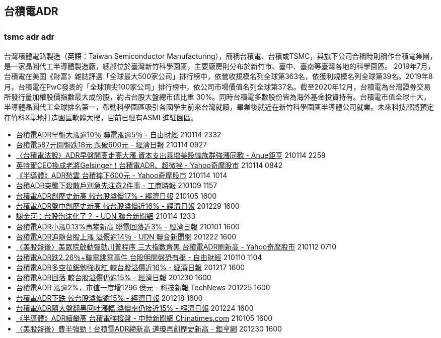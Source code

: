 ## 台積電ADR

### tsmc adr adr

台灣積體電路製造（英語：Taiwan Semiconductor Manufacturing），簡稱台積電、台積或TSMC，與旗下公司合稱時則稱作台積電集團，是一家晶圓代工半導體製造廠，總部位於臺灣新竹科學園區，主要廠房則分布於新竹市、臺中、臺南等臺灣各地的科學園區。
2019年7月，台積電在美国《財富》雜誌評選「全球最大500家公司」排行榜中，依營收規模名列全球第363名，依獲利規模名列全球第39名。2019年8月，台積電在PwC發表的「全球頂尖100家公司」排行榜中，依公司市場價值名列全球第37名。截至2020年12月，台積電為台灣證券交易所發行量加權股價指數最大成份股，約占台股大盤總市值比重 30%。同時台積電多數股份皆為海外基金投資持有。台積電市值全球十大，半導體晶圓代工全球排名第一，帶動科學園區吸引各國學生前來台灣就讀，畢業後就近在新竹科學園區半導體公司就業。未來科技部將預定在竹科X基地打造園區軟體大樓，目前已經有ASML進駐園區。
- [台積電ADR早盤大漲逾10％ 聯電漲逾5％ - 自由財經](https://ec.ltn.com.tw/article/breakingnews/3411501 "台積電ADR早盤大漲逾10％ 聯電漲逾5％ - 自由財經") 210114 2332
- [台積電587元開盤跌18元 跌破600元 - 經濟日報](https://money.udn.com/money/story/5607/5172936?from=edn_catehotlist_story "台積電587元開盤跌18元 跌破600元 - 經濟日報") 210114 0927
- [〈台積電法說〉ADR早盤開高走高大漲 資本支出暴增美設備族群強漲同歡 - Anue鉅亨](https://news.cnyes.com/news/id/4560837 "〈台積電法說〉ADR早盤開高走高大漲 資本支出暴增美設備族群強漲同歡 - Anue鉅亨") 210114 2259
- [英特爾CEO換成老將Gelsinger！台積電ADR、超微挫 - Yahoo奇摩股市](https://tw.stock.yahoo.com/news/%E8%8B%B1%E7%89%B9%E7%88%BEceo%E6%8F%9B%E6%88%90%E8%80%81%E5%B0%87gelsinger-%E5%8F%B0%E7%A9%8D%E9%9B%BBadr-%E8%B6%85%E5%BE%AE%E6%8C%AB-004200887.html "英特爾CEO換成老將Gelsinger！台積電ADR、超微挫 - Yahoo奇摩股市") 210114 0842
- [《半導體》ADR愁雲 台積摔下600元 - Yahoo奇摩股市](https://tw.stock.yahoo.com/news/%E5%8D%8A%E5%B0%8E%E9%AB%94-adr%E6%84%81%E9%9B%B2-%E5%8F%B0%E7%A9%8D%E6%91%94%E4%B8%8B600%E5%85%83-021431658.html "《半導體》ADR愁雲 台積摔下600元 - Yahoo奇摩股市") 210114 1014
- [台積ADR突襲下殺散戶別急先注意2件事 - 工商時報](https://ctee.com.tw/news/stock/399937.html "台積ADR突襲下殺散戶別急先注意2件事 - 工商時報") 210109 1157
- [台積電ADR創歷史新高 較台股溢價17% - 經濟日報](https://money.udn.com/money/story/5599/5147977 "台積電ADR創歷史新高 較台股溢價17% - 經濟日報") 210105 1600
- [台積電ADR盤中創歷史新高 較台股溢價近16% - 經濟日報](https://money.udn.com/money/story/5599/5129549 "台積電ADR盤中創歷史新高 較台股溢價近16% - 經濟日報") 201229 1600
- [謝金河：台股泡沫化了？ - UDN 聯合新聞網](https://udn.com/news/story/6851/5173225 "謝金河：台股泡沫化了？ - UDN 聯合新聞網") 210114 1233
- [台積電ADR小漲0.13%再攀新高 聯電回落近3% - 經濟日報](https://money.udn.com/money/story/5599/5138643 "台積電ADR小漲0.13%再攀新高 聯電回落近3% - 經濟日報") 210101 1600
- [台積電ADR追隨台股上漲 溢價逾14％ - UDN 聯合新聞網](https://udn.com/news/story/6811/5111369 "台積電ADR追隨台股上漲 溢價逾14％ - UDN 聯合新聞網") 201222 1600
- [〈美股盤後〉美眾院啟動彈劾川普程序 三大指數齊黑 台積電ADR刷新高 - Yahoo奇摩股市](https://tw.stock.yahoo.com/news/%E7%BE%8E%E8%82%A1%E7%9B%A4%E5%BE%8C-%E7%BE%8E%E7%9C%BE%E9%99%A2%E5%95%9F%E5%8B%95%E5%BD%88%E5%8A%BE%E5%B7%9D%E6%99%AE%E7%A8%8B%E5%BA%8F-%E4%B8%89%E5%A4%A7%E6%8C%87%E6%95%B8%E9%BD%8A%E9%BB%91-%E5%8F%B0%E7%A9%8D%E9%9B%BBadr%E5%88%B7%E6%96%B0%E9%AB%98-221501488.html "〈美股盤後〉美眾院啟動彈劾川普程序 三大指數齊黑 台積電ADR刷新高 - Yahoo奇摩股市") 210112 0710
- [台積電ADR跌2.26％+聯電跳電事件 台股明開盤恐有壓 - 自由財經](https://ec.ltn.com.tw/article/breakingnews/3406704 "台積電ADR跌2.26％+聯電跳電事件 台股明開盤恐有壓 - 自由財經") 210110 1104
- [台積電ADR多空拉鋸勉強收紅 較台股溢價近16% - 經濟日報](https://money.udn.com/money/story/5599/5099107 "台積電ADR多空拉鋸勉強收紅 較台股溢價近16% - 經濟日報") 201217 1600
- [台積電ADR回落 較台股溢價仍逾15% - 經濟日報](https://money.udn.com/money/story/5599/5132422 "台積電ADR回落 較台股溢價仍逾15% - 經濟日報") 201230 1600
- [台積電ADR 漲逾2%，市值一度增1296 億元 - 科技新報 TechNews](https://finance.technews.tw/2020/12/25/tsmc-adr-rise-over-2percent/ "台積電ADR 漲逾2%，市值一度增1296 億元 - 科技新報 TechNews") 201225 1600
- [台積電ADR下跌 較台股溢價逾15% - 經濟日報](https://money.udn.com/money/story/5599/5102083 "台積電ADR下跌 較台股溢價逾15% - 經濟日報") 201218 1600
- [台積電ADR隨大盤翻黑回吐漲幅 溢價率仍接近15% - 經濟日報](https://money.udn.com/money/story/5599/5117575 "台積電ADR隨大盤翻黑回吐漲幅 溢價率仍接近15% - 經濟日報") 201224 1600
- [《半導體》ADR續攀高 台積電強撐盤 - 中時新聞網 Chinatimes.com](https://www.chinatimes.com/realtimenews/20210105002019-260410 "《半導體》ADR續攀高 台積電強撐盤 - 中時新聞網 Chinatimes.com") 210105 1600
- [〈美股盤後〉費半強勁！台積電ADR締新高 道瓊再創歷史新高 - 鉅亨網](https://news.cnyes.com/news/id/4555402 "〈美股盤後〉費半強勁！台積電ADR締新高 道瓊再創歷史新高 - 鉅亨網") 201230 1600

